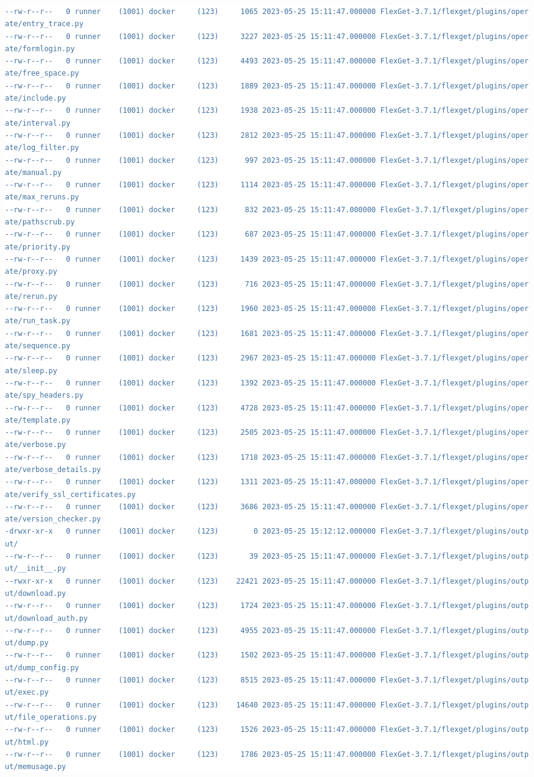 ```diff
--rw-r--r--   0 runner    (1001) docker     (123)     1065 2023-05-25 15:11:47.000000 FlexGet-3.7.1/flexget/plugins/operate/entry_trace.py
--rw-r--r--   0 runner    (1001) docker     (123)     3227 2023-05-25 15:11:47.000000 FlexGet-3.7.1/flexget/plugins/operate/formlogin.py
--rw-r--r--   0 runner    (1001) docker     (123)     4493 2023-05-25 15:11:47.000000 FlexGet-3.7.1/flexget/plugins/operate/free_space.py
--rw-r--r--   0 runner    (1001) docker     (123)     1889 2023-05-25 15:11:47.000000 FlexGet-3.7.1/flexget/plugins/operate/include.py
--rw-r--r--   0 runner    (1001) docker     (123)     1938 2023-05-25 15:11:47.000000 FlexGet-3.7.1/flexget/plugins/operate/interval.py
--rw-r--r--   0 runner    (1001) docker     (123)     2812 2023-05-25 15:11:47.000000 FlexGet-3.7.1/flexget/plugins/operate/log_filter.py
--rw-r--r--   0 runner    (1001) docker     (123)      997 2023-05-25 15:11:47.000000 FlexGet-3.7.1/flexget/plugins/operate/manual.py
--rw-r--r--   0 runner    (1001) docker     (123)     1114 2023-05-25 15:11:47.000000 FlexGet-3.7.1/flexget/plugins/operate/max_reruns.py
--rw-r--r--   0 runner    (1001) docker     (123)      832 2023-05-25 15:11:47.000000 FlexGet-3.7.1/flexget/plugins/operate/pathscrub.py
--rw-r--r--   0 runner    (1001) docker     (123)      687 2023-05-25 15:11:47.000000 FlexGet-3.7.1/flexget/plugins/operate/priority.py
--rw-r--r--   0 runner    (1001) docker     (123)     1439 2023-05-25 15:11:47.000000 FlexGet-3.7.1/flexget/plugins/operate/proxy.py
--rw-r--r--   0 runner    (1001) docker     (123)      716 2023-05-25 15:11:47.000000 FlexGet-3.7.1/flexget/plugins/operate/rerun.py
--rw-r--r--   0 runner    (1001) docker     (123)     1960 2023-05-25 15:11:47.000000 FlexGet-3.7.1/flexget/plugins/operate/run_task.py
--rw-r--r--   0 runner    (1001) docker     (123)     1681 2023-05-25 15:11:47.000000 FlexGet-3.7.1/flexget/plugins/operate/sequence.py
--rw-r--r--   0 runner    (1001) docker     (123)     2967 2023-05-25 15:11:47.000000 FlexGet-3.7.1/flexget/plugins/operate/sleep.py
--rw-r--r--   0 runner    (1001) docker     (123)     1392 2023-05-25 15:11:47.000000 FlexGet-3.7.1/flexget/plugins/operate/spy_headers.py
--rw-r--r--   0 runner    (1001) docker     (123)     4728 2023-05-25 15:11:47.000000 FlexGet-3.7.1/flexget/plugins/operate/template.py
--rw-r--r--   0 runner    (1001) docker     (123)     2505 2023-05-25 15:11:47.000000 FlexGet-3.7.1/flexget/plugins/operate/verbose.py
--rw-r--r--   0 runner    (1001) docker     (123)     1718 2023-05-25 15:11:47.000000 FlexGet-3.7.1/flexget/plugins/operate/verbose_details.py
--rw-r--r--   0 runner    (1001) docker     (123)     1311 2023-05-25 15:11:47.000000 FlexGet-3.7.1/flexget/plugins/operate/verify_ssl_certificates.py
--rw-r--r--   0 runner    (1001) docker     (123)     3686 2023-05-25 15:11:47.000000 FlexGet-3.7.1/flexget/plugins/operate/version_checker.py
-drwxr-xr-x   0 runner    (1001) docker     (123)        0 2023-05-25 15:12:12.000000 FlexGet-3.7.1/flexget/plugins/output/
--rw-r--r--   0 runner    (1001) docker     (123)       39 2023-05-25 15:11:47.000000 FlexGet-3.7.1/flexget/plugins/output/__init__.py
--rwxr-xr-x   0 runner    (1001) docker     (123)    22421 2023-05-25 15:11:47.000000 FlexGet-3.7.1/flexget/plugins/output/download.py
--rw-r--r--   0 runner    (1001) docker     (123)     1724 2023-05-25 15:11:47.000000 FlexGet-3.7.1/flexget/plugins/output/download_auth.py
--rw-r--r--   0 runner    (1001) docker     (123)     4955 2023-05-25 15:11:47.000000 FlexGet-3.7.1/flexget/plugins/output/dump.py
--rw-r--r--   0 runner    (1001) docker     (123)     1502 2023-05-25 15:11:47.000000 FlexGet-3.7.1/flexget/plugins/output/dump_config.py
--rw-r--r--   0 runner    (1001) docker     (123)     8515 2023-05-25 15:11:47.000000 FlexGet-3.7.1/flexget/plugins/output/exec.py
--rw-r--r--   0 runner    (1001) docker     (123)    14640 2023-05-25 15:11:47.000000 FlexGet-3.7.1/flexget/plugins/output/file_operations.py
--rw-r--r--   0 runner    (1001) docker     (123)     1526 2023-05-25 15:11:47.000000 FlexGet-3.7.1/flexget/plugins/output/html.py
--rw-r--r--   0 runner    (1001) docker     (123)     1786 2023-05-25 15:11:47.000000 FlexGet-3.7.1/flexget/plugins/output/memusage.py
```